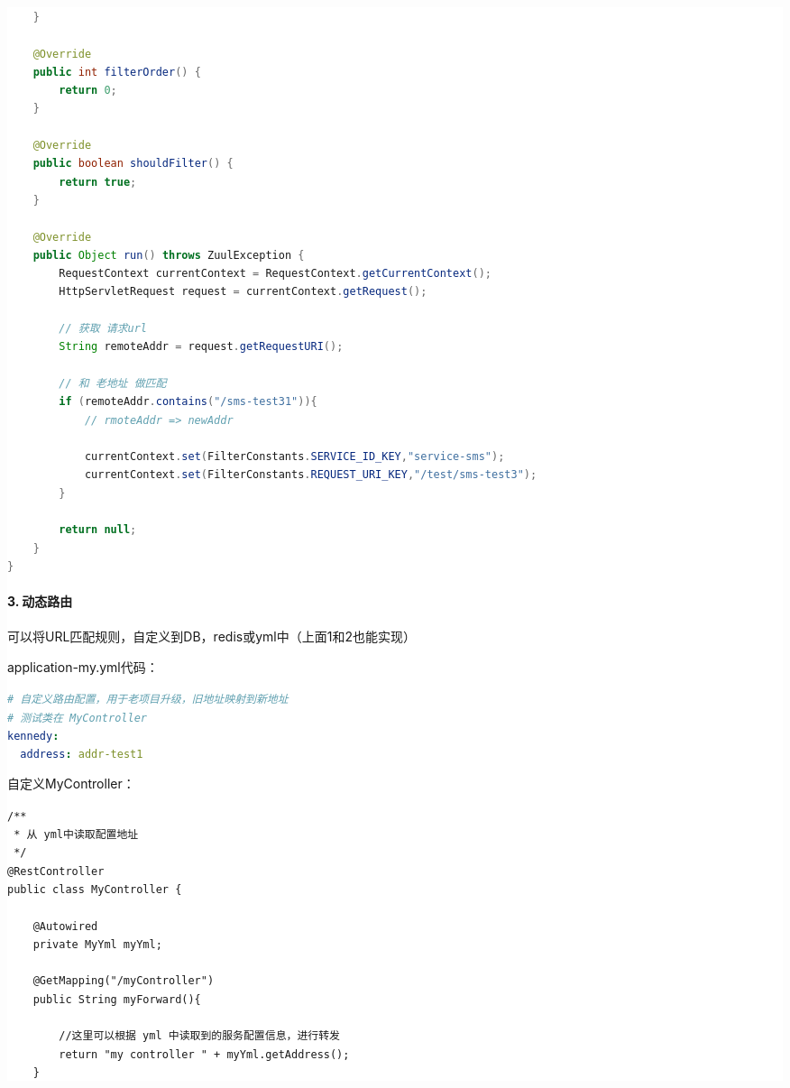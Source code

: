 ```java
    }

    @Override
    public int filterOrder() {
        return 0;
    }

    @Override
    public boolean shouldFilter() {
        return true;
    }

    @Override
    public Object run() throws ZuulException {
        RequestContext currentContext = RequestContext.getCurrentContext();
        HttpServletRequest request = currentContext.getRequest();

        // 获取 请求url
        String remoteAddr = request.getRequestURI();

        // 和 老地址 做匹配
        if (remoteAddr.contains("/sms-test31")){
            // rmoteAddr => newAddr

            currentContext.set(FilterConstants.SERVICE_ID_KEY,"service-sms");
            currentContext.set(FilterConstants.REQUEST_URI_KEY,"/test/sms-test3");
        }

        return null;
    }
}
```



#### 3. 动态路由

可以将URL匹配规则，自定义到DB，redis或yml中（上面1和2也能实现）

application-my.yml代码：

```yaml
# 自定义路由配置，用于老项目升级，旧地址映射到新地址
# 测试类在 MyController
kennedy:
  address: addr-test1
```



自定义MyController：

```
/**
 * 从 yml中读取配置地址
 */
@RestController
public class MyController {

    @Autowired
    private MyYml myYml;

    @GetMapping("/myController")
    public String myForward(){

        //这里可以根据 yml 中读取到的服务配置信息，进行转发
        return "my controller " + myYml.getAddress();
    }
```